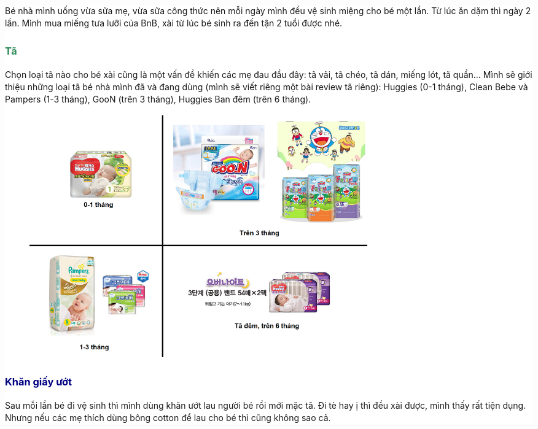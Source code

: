 Bé nhà mình uống vừa sữa mẹ, vừa sữa công thức nên mỗi ngày mình đều vệ sinh miệng cho bé một lần. Từ lúc ăn dặm thì ngày 2 lần. Mình mua miếng tưa lưỡi của BnB, xài từ lúc bé sinh ra đến tận 2 tuổi được nhé.


### <span style="color:seagreen"> Tã </span>

Chọn loại tã nào cho bé xài cũng là một vấn đề khiến các mẹ đau đầu đây: tã vải, tã chéo, tã dán, miếng lót, tã quần… Mình sẽ giới thiệu những loại tã bé nhà mình đã và đang dùng (mình sẽ viết riêng một bài review tã riêng): Huggies (0-1 tháng), Clean Bebe và Pampers (1-3 tháng), GooN (trên 3 tháng), Huggies Ban đêm (trên 6 tháng).


<figure style="width: 550px" class="align-center">
  <img src="./diaper.png" alt="">
  <figcaption></figcaption>
</figure>

### <span style="color:navy"> Khăn giấy ướt </span>

Sau mỗi lần bé đi vệ sinh thì mình dùng khăn ướt lau người bé rồi mới mặc tã. Đi tè hay ị thì đều xài được, mình thấy rất tiện dụng. Nhưng nếu các mẹ thích dùng bông cotton để lau cho bé thì cũng không sao cả.
